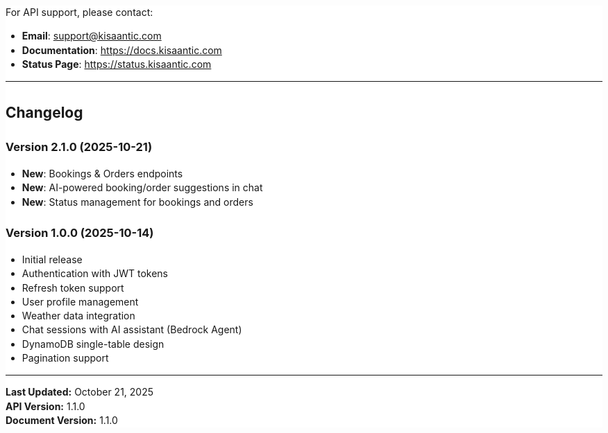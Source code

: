 For API support, please contact:
- **Email**: support@kisaantic.com
- **Documentation**: https://docs.kisaantic.com
- **Status Page**: https://status.kisaantic.com

---

## Changelog

### Version 2.1.0 (2025-10-21)
- **New**: Bookings & Orders endpoints
- **New**: AI-powered booking/order suggestions in chat
- **New**: Status management for bookings and orders

### Version 1.0.0 (2025-10-14)
- Initial release
- Authentication with JWT tokens
- Refresh token support
- User profile management
- Weather data integration
- Chat sessions with AI assistant (Bedrock Agent)
- DynamoDB single-table design
- Pagination support

---

**Last Updated:** October 21, 2025  
**API Version:** 1.1.0  
**Document Version:** 1.1.0